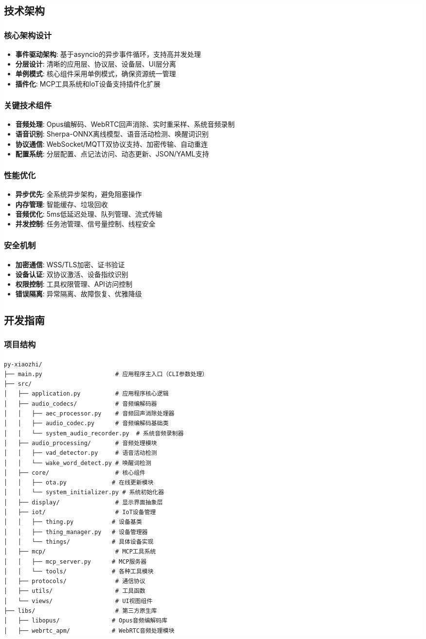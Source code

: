 ## 技术架构

### 核心架构设计

- **事件驱动架构**: 基于asyncio的异步事件循环，支持高并发处理
- **分层设计**: 清晰的应用层、协议层、设备层、UI层分离
- **单例模式**: 核心组件采用单例模式，确保资源统一管理
- **插件化**: MCP工具系统和IoT设备支持插件化扩展

### 关键技术组件

- **音频处理**: Opus编解码、WebRTC回声消除、实时重采样、系统音频录制
- **语音识别**: Sherpa-ONNX离线模型、语音活动检测、唤醒词识别
- **协议通信**: WebSocket/MQTT双协议支持、加密传输、自动重连
- **配置系统**: 分层配置、点记法访问、动态更新、JSON/YAML支持

### 性能优化

- **异步优先**: 全系统异步架构，避免阻塞操作
- **内存管理**: 智能缓存、垃圾回收
- **音频优化**: 5ms低延迟处理、队列管理、流式传输
- **并发控制**: 任务池管理、信号量控制、线程安全

### 安全机制

- **加密通信**: WSS/TLS加密、证书验证
- **设备认证**: 双协议激活、设备指纹识别
- **权限控制**: 工具权限管理、API访问控制
- **错误隔离**: 异常隔离、故障恢复、优雅降级

## 开发指南

### 项目结构

```
py-xiaozhi/
├── main.py                     # 应用程序主入口（CLI参数处理）
├── src/
│   ├── application.py          # 应用程序核心逻辑
│   ├── audio_codecs/           # 音频编解码器
│   │   ├── aec_processor.py    # 音频回声消除处理器
│   │   ├── audio_codec.py      # 音频编解码基础类
│   │   └── system_audio_recorder.py  # 系统音频录制器
│   ├── audio_processing/       # 音频处理模块
│   │   ├── vad_detector.py     # 语音活动检测
│   │   └── wake_word_detect.py # 唤醒词检测
│   ├── core/                   # 核心组件
│   │   ├── ota.py             # 在线更新模块
│   │   └── system_initializer.py # 系统初始化器
│   ├── display/                # 显示界面抽象层
│   ├── iot/                    # IoT设备管理
│   │   ├── thing.py           # 设备基类
│   │   ├── thing_manager.py   # 设备管理器
│   │   └── things/            # 具体设备实现
│   ├── mcp/                    # MCP工具系统
│   │   ├── mcp_server.py      # MCP服务器
│   │   └── tools/             # 各种工具模块
│   ├── protocols/              # 通信协议
│   ├── utils/                  # 工具函数
│   └── views/                  # UI视图组件
├── libs/                       # 第三方原生库
│   ├── libopus/               # Opus音频编解码库
│   ├── webrtc_apm/            # WebRTC音频处理模块
```